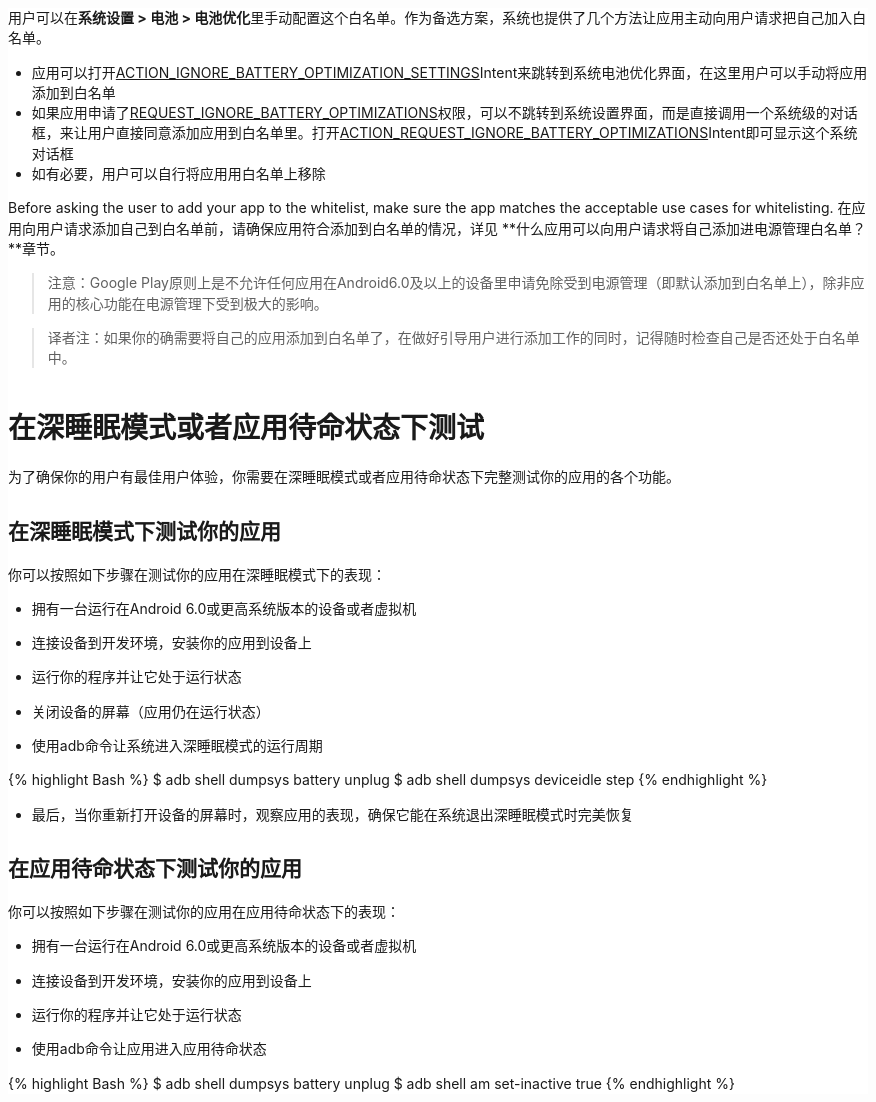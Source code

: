 用户可以在**系统设置 > 电池 > 电池优化**里手动配置这个白名单。作为备选方案，系统也提供了几个方法让应用主动向用户请求把自己加入白名单。

* 应用可以打开[ACTION_IGNORE_BATTERY_OPTIMIZATION_SETTINGS](https://developer.android.com/reference/android/provider/Settings.html#ACTION_IGNORE_BATTERY_OPTIMIZATION_SETTINGS)Intent来跳转到系统电池优化界面，在这里用户可以手动将应用添加到白名单
* 如果应用申请了[REQUEST_IGNORE_BATTERY_OPTIMIZATIONS](https://developer.android.com/reference/android/Manifest.permission.html#REQUEST_IGNORE_BATTERY_OPTIMIZATIONS)权限，可以不跳转到系统设置界面，而是直接调用一个系统级的对话框，来让用户直接同意添加应用到白名单里。打开[ACTION_REQUEST_IGNORE_BATTERY_OPTIMIZATIONS](https://developer.android.com/reference/android/provider/Settings.html#ACTION_REQUEST_IGNORE_BATTERY_OPTIMIZATIONS)Intent即可显示这个系统对话框
* 如有必要，用户可以自行将应用用白名单上移除

Before asking the user to add your app to the whitelist, make sure the app matches the acceptable use cases for whitelisting.
在应用向用户请求添加自己到白名单前，请确保应用符合添加到白名单的情况，详见 **什么应用可以向用户请求将自己添加进电源管理白名单？**章节。

> 注意：Google Play原则上是不允许任何应用在Android6.0及以上的设备里申请免除受到电源管理（即默认添加到白名单上），除非应用的核心功能在电源管理下受到极大的影响。

> 译者注：如果你的确需要将自己的应用添加到白名单了，在做好引导用户进行添加工作的同时，记得随时检查自己是否还处于白名单中。

# 在深睡眠模式或者应用待命状态下测试

为了确保你的用户有最佳用户体验，你需要在深睡眠模式或者应用待命状态下完整测试你的应用的各个功能。

## 在深睡眠模式下测试你的应用

你可以按照如下步骤在测试你的应用在深睡眠模式下的表现：

* 拥有一台运行在Android 6.0或更高系统版本的设备或者虚拟机

* 连接设备到开发环境，安装你的应用到设备上

* 运行你的程序并让它处于运行状态

* 关闭设备的屏幕（应用仍在运行状态）

* 使用adb命令让系统进入深睡眠模式的运行周期

{% highlight Bash %}
$ adb shell dumpsys battery unplug
$ adb shell dumpsys deviceidle step
{% endhighlight %}

* 最后，当你重新打开设备的屏幕时，观察应用的表现，确保它能在系统退出深睡眠模式时完美恢复

## 在应用待命状态下测试你的应用

你可以按照如下步骤在测试你的应用在应用待命状态下的表现：

* 拥有一台运行在Android 6.0或更高系统版本的设备或者虚拟机

* 连接设备到开发环境，安装你的应用到设备上

* 运行你的程序并让它处于运行状态

* 使用adb命令让应用进入应用待命状态

{% highlight Bash %}
$ adb shell dumpsys battery unplug
$ adb shell am set-inactive <packageName> true
{% endhighlight %}
